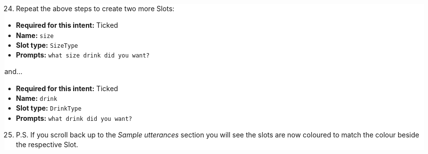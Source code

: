 24. Repeat the above steps to create two more Slots:

* **Required for this intent:** Ticked
* **Name:** `size`
* **Slot type:** `SizeType`
* **Prompts:** `what size drink did you want?`

and…

* **Required for this intent:** Ticked
* **Name:** `drink`
* **Slot type:** `DrinkType`
* **Prompts:** `what drink did you want?`

25. P.S. If you scroll back up to the _Sample utterances_ section you will see the slots are now coloured to match the colour beside the respective Slot.
